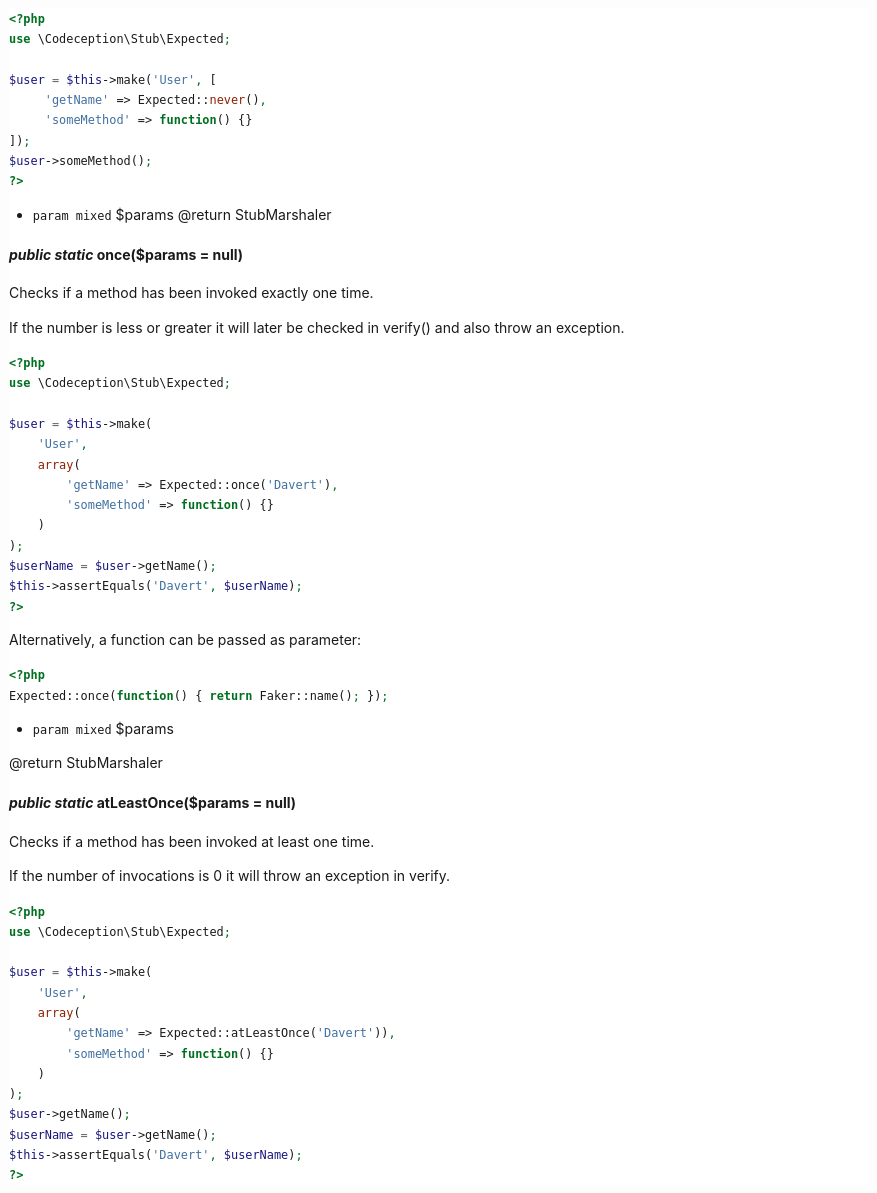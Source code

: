 ```php
<?php
use \Codeception\Stub\Expected;

$user = $this->make('User', [
     'getName' => Expected::never(),
     'someMethod' => function() {}
]);
$user->someMethod();
?>
```

 * `param mixed` $params
@return StubMarshaler

#### *public static* once($params = null) 
Checks if a method has been invoked exactly one
time.

If the number is less or greater it will later be checked in verify() and also throw an
exception.

```php
<?php
use \Codeception\Stub\Expected;

$user = $this->make(
    'User',
    array(
        'getName' => Expected::once('Davert'),
        'someMethod' => function() {}
    )
);
$userName = $user->getName();
$this->assertEquals('Davert', $userName);
?>
```
Alternatively, a function can be passed as parameter:

```php
<?php
Expected::once(function() { return Faker::name(); });
```

 * `param mixed` $params

@return StubMarshaler

#### *public static* atLeastOnce($params = null) 
Checks if a method has been invoked at least one
time.

If the number of invocations is 0 it will throw an exception in verify.

```php
<?php
use \Codeception\Stub\Expected;

$user = $this->make(
    'User',
    array(
        'getName' => Expected::atLeastOnce('Davert')),
        'someMethod' => function() {}
    )
);
$user->getName();
$userName = $user->getName();
$this->assertEquals('Davert', $userName);
?>
```